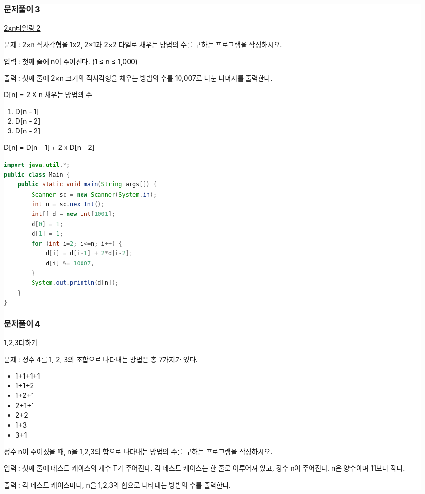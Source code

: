 
### 문제풀이 3

[2xn타일링 2](https://www.acmicpc.net/problem/11727)

문제 : 2×n 직사각형을 1x2, 2×1과 2×2 타일로 채우는 방법의 수를 구하는 프로그램을 작성하시오.

입력 : 첫째 줄에 n이 주어진다. (1 ≤ n ≤ 1,000)

출력 : 첫째 줄에 2×n 크기의 직사각형을 채우는 방법의 수를 10,007로 나눈 나머지를 출력한다.

D[n] = 2 X n 채우는 방법의 수

1. D[n - 1]
2. D[n - 2]
3. D[n - 2]

D[n] = D[n - 1] + 2 x D[n - 2]

```java
import java.util.*;
public class Main {
    public static void main(String args[]) {
        Scanner sc = new Scanner(System.in);
        int n = sc.nextInt();
        int[] d = new int[1001];
        d[0] = 1;
        d[1] = 1;
        for (int i=2; i<=n; i++) {
            d[i] = d[i-1] + 2*d[i-2];
            d[i] %= 10007;
        }
        System.out.println(d[n]);
    }
}
```


### 문제풀이 4

[1,2,3더하기](https://www.acmicpc.net/problem/9095)

문제 : 정수 4를 1, 2, 3의 조합으로 나타내는 방법은 총 7가지가 있다.

* 1+1+1+1
* 1+1+2
* 1+2+1
* 2+1+1
* 2+2
* 1+3
* 3+1

정수 n이 주어졌을 때, n을 1,2,3의 합으로 나타내는 방법의 수를 구하는 프로그램을 작성하시오.

입력 : 첫째 줄에 테스트 케이스의 개수 T가 주어진다. 각 테스트 케이스는 한 줄로 이루어져 있고, 정수 n이 주어진다. n은 양수이며 11보다 작다.

출력 : 각 테스트 케이스마다, n을 1,2,3의 합으로 나타내는 방법의 수를 출력한다.

